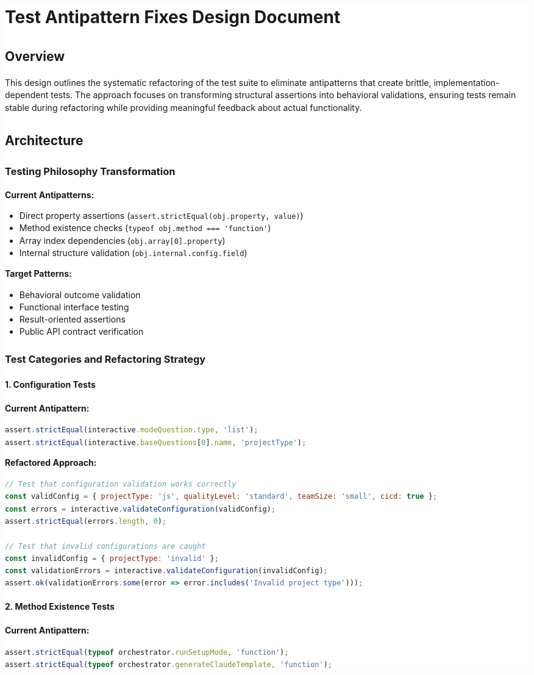 # Test Antipattern Fixes Design Document

## Overview

This design outlines the systematic refactoring of the test suite to eliminate antipatterns that create brittle, implementation-dependent tests. The approach focuses on transforming structural assertions into behavioral validations, ensuring tests remain stable during refactoring while providing meaningful feedback about actual functionality.

## Architecture

### Testing Philosophy Transformation

**Current Antipatterns:**
- Direct property assertions (`assert.strictEqual(obj.property, value)`)
- Method existence checks (`typeof obj.method === 'function'`)
- Array index dependencies (`obj.array[0].property`)
- Internal structure validation (`obj.internal.config.field`)

**Target Patterns:**
- Behavioral outcome validation
- Functional interface testing
- Result-oriented assertions
- Public API contract verification

### Test Categories and Refactoring Strategy

#### 1. Configuration Tests
**Current Antipattern:**
```javascript
assert.strictEqual(interactive.modeQuestion.type, 'list');
assert.strictEqual(interactive.baseQuestions[0].name, 'projectType');
```

**Refactored Approach:**
```javascript
// Test that configuration validation works correctly
const validConfig = { projectType: 'js', qualityLevel: 'standard', teamSize: 'small', cicd: true };
const errors = interactive.validateConfiguration(validConfig);
assert.strictEqual(errors.length, 0);

// Test that invalid configurations are caught
const invalidConfig = { projectType: 'invalid' };
const validationErrors = interactive.validateConfiguration(invalidConfig);
assert.ok(validationErrors.some(error => error.includes('Invalid project type')));
```

#### 2. Method Existence Tests
**Current Antipattern:**
```javascript
assert.strictEqual(typeof orchestrator.runSetupMode, 'function');
assert.strictEqual(typeof orchestrator.generateClaudeTemplate, 'function');
```
